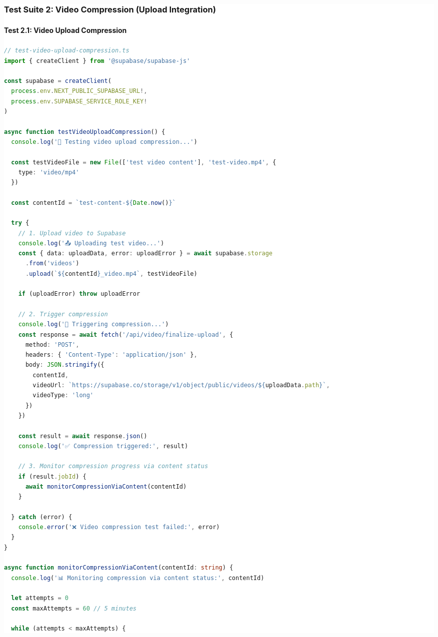 ### **Test Suite 2: Video Compression (Upload Integration)**

#### **Test 2.1: Video Upload Compression**
```typescript
// test-video-upload-compression.ts
import { createClient } from '@supabase/supabase-js'

const supabase = createClient(
  process.env.NEXT_PUBLIC_SUPABASE_URL!,
  process.env.SUPABASE_SERVICE_ROLE_KEY!
)

async function testVideoUploadCompression() {
  console.log('🧪 Testing video upload compression...')
  
  const testVideoFile = new File(['test video content'], 'test-video.mp4', { 
    type: 'video/mp4' 
  })
  
  const contentId = `test-content-${Date.now()}`
  
  try {
    // 1. Upload video to Supabase
    console.log('📤 Uploading test video...')
    const { data: uploadData, error: uploadError } = await supabase.storage
      .from('videos')
      .upload(`${contentId}_video.mp4`, testVideoFile)
    
    if (uploadError) throw uploadError
    
    // 2. Trigger compression
    console.log('🔧 Triggering compression...')
    const response = await fetch('/api/video/finalize-upload', {
      method: 'POST',
      headers: { 'Content-Type': 'application/json' },
      body: JSON.stringify({
        contentId,
        videoUrl: `https://supabase.co/storage/v1/object/public/videos/${uploadData.path}`,
        videoType: 'long'
      })
    })
    
    const result = await response.json()
    console.log('✅ Compression triggered:', result)
    
    // 3. Monitor compression progress via content status  
    if (result.jobId) {
      await monitorCompressionViaContent(contentId)
    }
    
  } catch (error) {
    console.error('❌ Video compression test failed:', error)
  }
}

async function monitorCompressionViaContent(contentId: string) {
  console.log('📊 Monitoring compression via content status:', contentId)
  
  let attempts = 0
  const maxAttempts = 60 // 5 minutes
  
  while (attempts < maxAttempts) {
```